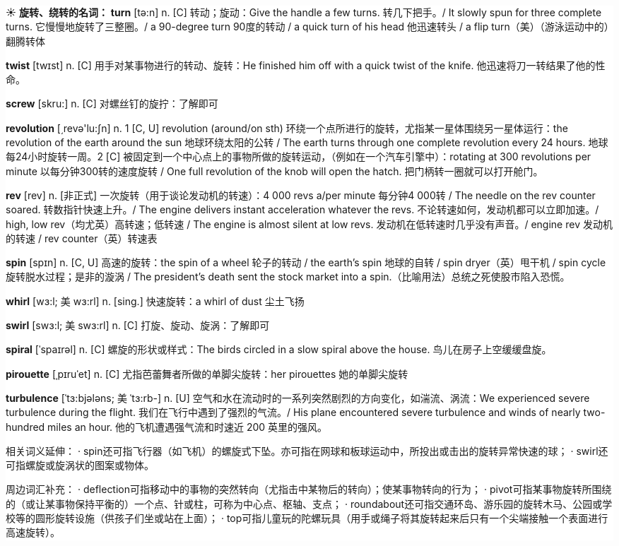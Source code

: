 ☀ <span class="category">**旋转、绕转的名词：**</span>
<span class="vocabulary">**turn**</span> [tə:n] 
<span class="definition">n. [C] 转动；旋动：</span>Give the handle a few turns. 转几下把手。/ It slowly spun for three complete turns. 它慢慢地旋转了三整圈。/ a 90-degree turn 90度的转动 / a quick turn of his head 他迅速转头 / a flip turn（美）（游泳运动中的）翻腾转体 

<span class="vocabulary">**twist**</span> [twɪst] 
<span class="definition">n. [C] 用手对某事物进行的转动、旋转：</span>He finished him off with a quick twist of the knife. 他迅速将刀一转结果了他的性命。
           
<span class="vocabulary">**screw**</span> [skru:]
<span class="definition">n. [C] 对螺丝钉的旋拧：</span>了解即可

<span class="vocabulary">**revolution**</span> [͵revə'lu:ʃn] 
<span class="definition">n. 1 [C, U] revolution (around/on sth) 环绕一个点所进行的旋转，尤指某一星体围绕另一星体运行：</span>the revolution of the earth around the sun 地球环绕太阳的公转 / The earth turns through one complete revolution every 24 hours. 地球每24小时旋转一周。<span class="definition">2 [C] 被固定到一个中心点上的事物所做的旋转运动，（例如在一个汽车引擎中）：</span>rotating at 300 revolutions per minute 以每分钟300转的速度旋转 / One full revolution of the knob will open the hatch. 把门柄转一圈就可以打开舱门。
           
<span class="vocabulary">**rev**</span> [rev]
<span class="definition">n. [非正式] 一次旋转（用于谈论发动机的转速）：</span>4 000 revs a/per minute 每分钟4 000转 / The needle on the rev counter soared. 转数指针快速上升。/ The engine delivers instant acceleration whatever the revs. 不论转速如何，发动机都可以立即加速。/ high, low rev（均尤英）高转速；低转速 / The engine is almost silent at low revs. 发动机在低转速时几乎没有声音。/ engine rev 发动机的转速 / rev counter（英）转速表

<span class="vocabulary">**spin**</span> [spɪn] 
<span class="definition">n. [C, U] 高速的旋转：</span>the spin of a wheel 轮子的转动 / the earth’s spin 地球的自转 / spin dryer（英）甩干机 / spin cycle 旋转脱水过程；是非的漩涡 / The president’s death sent the stock market into a spin.（比喻用法）总统之死使股市陷入恐慌。
           
<span class="vocabulary">**whirl**</span> [wɜ:l; 美 wɜ:rl]
<span class="definition">n. [sing.] 快速旋转：</span>a whirl of dust 尘土飞扬

<span class="vocabulary">**swirl**</span> [swɜ:l; 美 swɜ:rl]
<span class="definition">n. [C] 打旋、旋动、旋涡：</span>了解即可
           
<span class="vocabulary">**spiral**</span> [ˈspaɪrəl]
<span class="definition">n. [C] 螺旋的形状或样式：</span>The birds circled in a slow spiral above the house. 鸟儿在房子上空缓缓盘旋。

<span class="vocabulary">**pirouette**</span> [ˌpɪruˈet]
<span class="definition">n. [C] 尤指芭蕾舞者所做的单脚尖旋转：</span>her pirouettes 她的单脚尖旋转
           
<span class="vocabulary">**turbulence**</span> [ˈtɜ:bjələns; 美 ˈtɜ:rb-]
<span class="definition">n. [U] 空气和水在流动时的一系列突然剧烈的方向变化，如湍流、涡流：</span>We experienced severe turbulence during the flight. 我们在飞行中遇到了强烈的气流。/ His plane encountered severe turbulence and winds of nearly two-hundred miles an hour. 他的飞机遭遇强气流和时速近 200 英里的强风。           
           
相关词义延伸：
· spin还可指飞行器（如飞机）的螺旋式下坠。亦可指在网球和板球运动中，所投出或击出的旋转异常快速的球；
· swirl还可指螺旋或旋涡状的图案或物体。

周边词汇补充：
· deflection可指移动中的事物的突然转向（尤指击中某物后的转向）；使某事物转向的行为；
· pivot可指某事物旋转所围绕的（或让某事物保持平衡的）一个点、针或柱，可称为中心点、枢轴、支点；
· roundabout还可指交通环岛、游乐园的旋转木马、公园或学校等的圆形旋转设施（供孩子们坐或站在上面）；
· top可指儿童玩的陀螺玩具（用手或绳子将其旋转起来后只有一个尖端接触一个表面进行高速旋转）。
